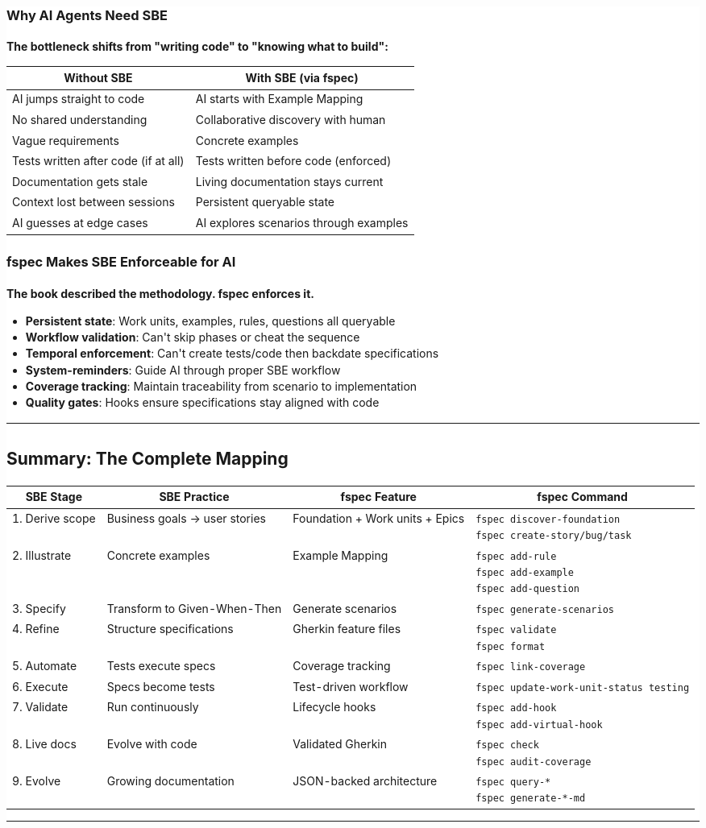 ### Why AI Agents Need SBE

**The bottleneck shifts from "writing code" to "knowing what to build":**

| Without SBE | With SBE (via fspec) |
|-------------|----------------------|
| AI jumps straight to code | AI starts with Example Mapping |
| No shared understanding | Collaborative discovery with human |
| Vague requirements | Concrete examples |
| Tests written after code (if at all) | Tests written before code (enforced) |
| Documentation gets stale | Living documentation stays current |
| Context lost between sessions | Persistent queryable state |
| AI guesses at edge cases | AI explores scenarios through examples |

### fspec Makes SBE Enforceable for AI

**The book described the methodology. fspec enforces it.**

- **Persistent state**: Work units, examples, rules, questions all queryable
- **Workflow validation**: Can't skip phases or cheat the sequence
- **Temporal enforcement**: Can't create tests/code then backdate specifications
- **System-reminders**: Guide AI through proper SBE workflow
- **Coverage tracking**: Maintain traceability from scenario to implementation
- **Quality gates**: Hooks ensure specifications stay aligned with code

---

## Summary: The Complete Mapping

| SBE Stage | SBE Practice | fspec Feature | fspec Command |
|-----------|--------------|---------------|---------------|
| 1. Derive scope | Business goals → user stories | Foundation + Work units + Epics | `fspec discover-foundation`<br/>`fspec create-story/bug/task` |
| 2. Illustrate | Concrete examples | Example Mapping | `fspec add-rule`<br/>`fspec add-example`<br/>`fspec add-question` |
| 3. Specify | Transform to Given-When-Then | Generate scenarios | `fspec generate-scenarios` |
| 4. Refine | Structure specifications | Gherkin feature files | `fspec validate`<br/>`fspec format` |
| 5. Automate | Tests execute specs | Coverage tracking | `fspec link-coverage` |
| 6. Execute | Specs become tests | Test-driven workflow | `fspec update-work-unit-status testing` |
| 7. Validate | Run continuously | Lifecycle hooks | `fspec add-hook`<br/>`fspec add-virtual-hook` |
| 8. Live docs | Evolve with code | Validated Gherkin | `fspec check`<br/>`fspec audit-coverage` |
| 9. Evolve | Growing documentation | JSON-backed architecture | `fspec query-*`<br/>`fspec generate-*-md` |

---